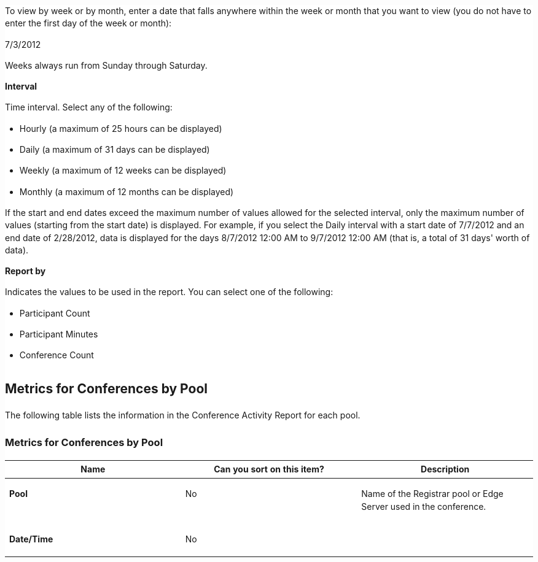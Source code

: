 <p>To view by week or by month, enter a date that falls anywhere within the week or month that you want to view (you do not have to enter the first day of the week or month):</p>
<p>7/3/2012</p>
<p>Weeks always run from Sunday through Saturday.</p></td>
</tr>
<tr class="odd">
<td><p><strong>Interval</strong></p></td>
<td><p>Time interval. Select any of the following:</p>
<ul>
<li><p>Hourly (a maximum of 25 hours can be displayed)</p></li>
<li><p>Daily (a maximum of 31 days can be displayed)</p></li>
<li><p>Weekly (a maximum of 12 weeks can be displayed)</p></li>
<li><p>Monthly (a maximum of 12 months can be displayed)</p></li>
</ul>
<p>If the start and end dates exceed the maximum number of values allowed for the selected interval, only the maximum number of values (starting from the start date) is displayed. For example, if you select the Daily interval with a start date of 7/7/2012 and an end date of 2/28/2012, data is displayed for the days 8/7/2012 12:00 AM to 9/7/2012 12:00 AM (that is, a total of 31 days' worth of data).</p></td>
</tr>
<tr class="even">
<td><p><strong>Report by</strong></p></td>
<td><p>Indicates the values to be used in the report. You can select one of the following:</p>
<ul>
<li><p>Participant Count</p></li>
<li><p>Participant Minutes</p></li>
<li><p>Conference Count</p></li>
</ul></td>
</tr>
</tbody>
</table>


</div>

<div>

## Metrics for Conferences by Pool

The following table lists the information in the Conference Activity Report for each pool.

### Metrics for Conferences by Pool

<table>
<colgroup>
<col style="width: 33%" />
<col style="width: 33%" />
<col style="width: 33%" />
</colgroup>
<thead>
<tr class="header">
<th>Name</th>
<th>Can you sort on this item?</th>
<th>Description</th>
</tr>
</thead>
<tbody>
<tr class="odd">
<td><p><strong>Pool</strong></p></td>
<td><p>No</p></td>
<td><p>Name of the Registrar pool or Edge Server used in the conference.</p></td>
</tr>
<tr class="even">
<td><p><strong>Date/Time</strong></p></td>
<td><p>No</p></td>